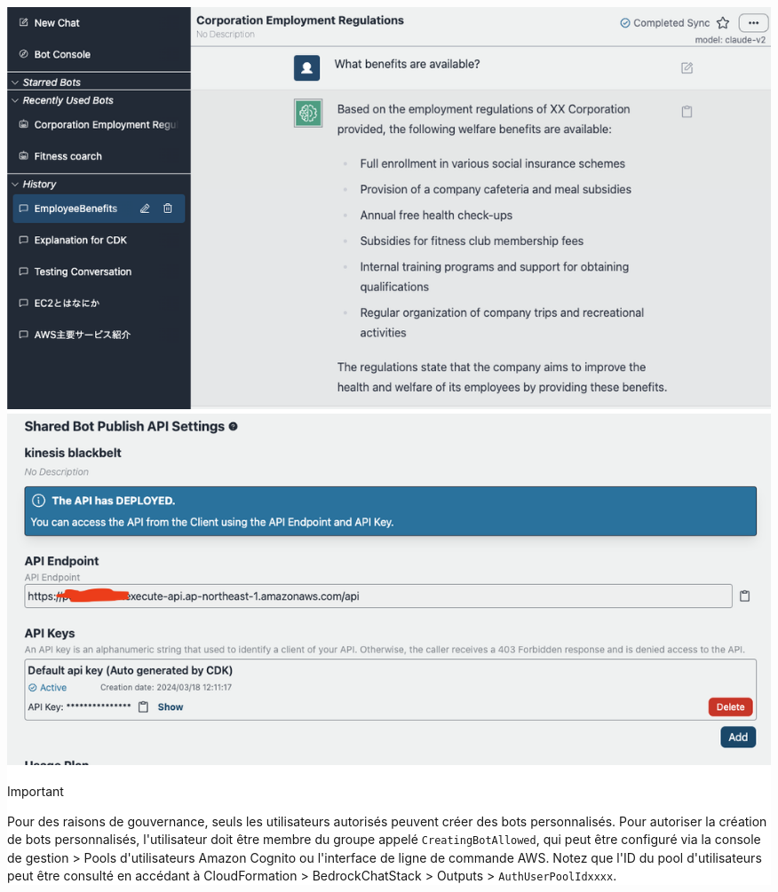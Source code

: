 ![](./imgs/bot_chat.png)
![](./imgs/bot_api_publish_screenshot3.png)

> [!Important]
> Pour des raisons de gouvernance, seuls les utilisateurs autorisés peuvent créer des bots personnalisés. Pour autoriser la création de bots personnalisés, l'utilisateur doit être membre du groupe appelé `CreatingBotAllowed`, qui peut être configuré via la console de gestion > Pools d'utilisateurs Amazon Cognito ou l'interface de ligne de commande AWS. Notez que l'ID du pool d'utilisateurs peut être consulté en accédant à CloudFormation > BedrockChatStack > Outputs > `AuthUserPoolIdxxxx`.
